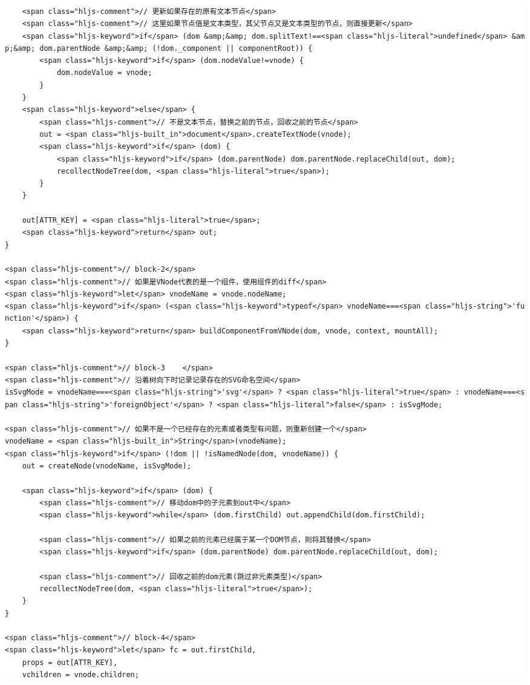         <span class="hljs-comment">// 更新如果存在的原有文本节点</span>
        <span class="hljs-comment">// 这里如果节点值是文本类型，其父节点又是文本类型的节点，则直接更新</span>
        <span class="hljs-keyword">if</span> (dom &amp;&amp; dom.splitText!==<span class="hljs-literal">undefined</span> &amp;&amp; dom.parentNode &amp;&amp; (!dom._component || componentRoot)) {
            <span class="hljs-keyword">if</span> (dom.nodeValue!=vnode) {
                dom.nodeValue = vnode;
            }
        }
        <span class="hljs-keyword">else</span> {
            <span class="hljs-comment">// 不是文本节点，替换之前的节点，回收之前的节点</span>
            out = <span class="hljs-built_in">document</span>.createTextNode(vnode);
            <span class="hljs-keyword">if</span> (dom) {
                <span class="hljs-keyword">if</span> (dom.parentNode) dom.parentNode.replaceChild(out, dom);
                recollectNodeTree(dom, <span class="hljs-literal">true</span>);
            }
        }

        out[ATTR_KEY] = <span class="hljs-literal">true</span>;
        <span class="hljs-keyword">return</span> out;
    }

    <span class="hljs-comment">// block-2</span>
    <span class="hljs-comment">// 如果是VNode代表的是一个组件，使用组件的diff</span>
    <span class="hljs-keyword">let</span> vnodeName = vnode.nodeName;
    <span class="hljs-keyword">if</span> (<span class="hljs-keyword">typeof</span> vnodeName===<span class="hljs-string">'function'</span>) {
        <span class="hljs-keyword">return</span> buildComponentFromVNode(dom, vnode, context, mountAll);
    }

    <span class="hljs-comment">// block-3    </span>
    <span class="hljs-comment">// 沿着树向下时记录记录存在的SVG命名空间</span>
    isSvgMode = vnodeName===<span class="hljs-string">'svg'</span> ? <span class="hljs-literal">true</span> : vnodeName===<span class="hljs-string">'foreignObject'</span> ? <span class="hljs-literal">false</span> : isSvgMode;

    <span class="hljs-comment">// 如果不是一个已经存在的元素或者类型有问题，则重新创建一个</span>
    vnodeName = <span class="hljs-built_in">String</span>(vnodeName);
    <span class="hljs-keyword">if</span> (!dom || !isNamedNode(dom, vnodeName)) {
        out = createNode(vnodeName, isSvgMode);

        <span class="hljs-keyword">if</span> (dom) {
            <span class="hljs-comment">// 移动dom中的子元素到out中</span>
            <span class="hljs-keyword">while</span> (dom.firstChild) out.appendChild(dom.firstChild);

            <span class="hljs-comment">// 如果之前的元素已经属于某一个DOM节点，则将其替换</span>
            <span class="hljs-keyword">if</span> (dom.parentNode) dom.parentNode.replaceChild(out, dom);

            <span class="hljs-comment">// 回收之前的dom元素(跳过非元素类型)</span>
            recollectNodeTree(dom, <span class="hljs-literal">true</span>);
        }
    }

    <span class="hljs-comment">// block-4</span>
    <span class="hljs-keyword">let</span> fc = out.firstChild,
        props = out[ATTR_KEY],
        vchildren = vnode.children;
